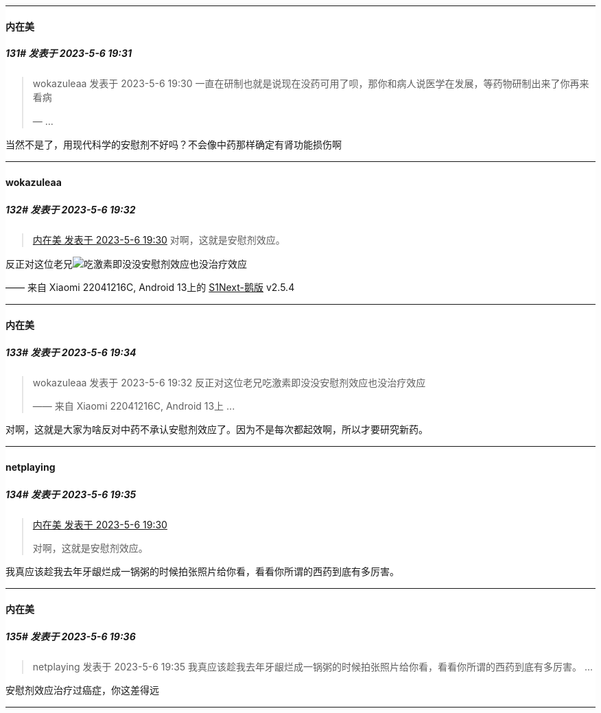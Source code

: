*****

####  内在美  
##### 131#       发表于 2023-5-6 19:31

<blockquote>wokazuleaa 发表于 2023-5-6 19:30
一直在研制也就是说现在没药可用了呗，那你和病人说医学在发展，等药物研制出来了你再来看病

— ...</blockquote>
当然不是了，用现代科学的安慰剂不好吗？不会像中药那样确定有肾功能损伤啊

*****

####  wokazuleaa  
##### 132#       发表于 2023-5-6 19:32

<blockquote><a href="httphttps://bbs.saraba1st.com/2b/forum.php?mod=redirect&amp;goto=findpost&amp;pid=60748749&amp;ptid=2132981" target="_blank">内在美 发表于 2023-5-6 19:30</a>
对啊，这就是安慰剂效应。</blockquote>
反正对这位老兄<img src="https://static.saraba1st.com/image/smiley/face2017/037.png" referrerpolicy="no-referrer">吃激素即没没安慰剂效应也没治疗效应

—— 来自 Xiaomi 22041216C, Android 13上的 [S1Next-鹅版](https://github.com/ykrank/S1-Next/releases) v2.5.4

*****

####  内在美  
##### 133#       发表于 2023-5-6 19:34

<blockquote>wokazuleaa 发表于 2023-5-6 19:32
反正对这位老兄吃激素即没没安慰剂效应也没治疗效应

—— 来自 Xiaomi 22041216C, Android 13上 ...</blockquote>
对啊，这就是大家为啥反对中药不承认安慰剂效应了。因为不是每次都起效啊，所以才要研究新药。

*****

####  netplaying  
##### 134#       发表于 2023-5-6 19:35

<blockquote><a href="httphttps://bbs.saraba1st.com/2b/forum.php?mod=redirect&amp;goto=findpost&amp;pid=60748749&amp;ptid=2132981" target="_blank">内在美 发表于 2023-5-6 19:30</a>

对啊，这就是安慰剂效应。</blockquote>
我真应该趁我去年牙龈烂成一锅粥的时候拍张照片给你看，看看你所谓的西药到底有多厉害。

*****

####  内在美  
##### 135#       发表于 2023-5-6 19:36

<blockquote>netplaying 发表于 2023-5-6 19:35
我真应该趁我去年牙龈烂成一锅粥的时候拍张照片给你看，看看你所谓的西药到底有多厉害。 ...</blockquote>
安慰剂效应治疗过癌症，你这差得远

*****
